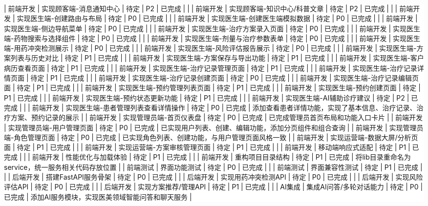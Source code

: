 | 前端开发 | 实现顾客端-消息通知中心             | 待定   | P2     | 已完成 |                                                                          |
| 前端开发 | 实现顾客端-知识中心/科普文章        | 待定   | P2     | 已完成 |                                                                          |
| 前端开发 | 实现医生端-创建路由与布局           | 待定   | P0     | 已完成 |                                                                          |
| 前端开发 | 实现医生端-创建医生端模拟数据       | 待定   | P0     | 已完成 |                                                                          |
| 前端开发 | 实现医生端-侧边导航菜单             | 待定   | P0     | 已完成 |                                                                          |
| 前端开发 | 实现医生端-治疗方案录入页面         | 待定   | P0     | 已完成 |                                                                          |
| 前端开发 | 实现医生端-药物搜索与选择组件       | 待定   | P0     | 已完成 |                                                                          |
| 前端开发 | 实现医生端-剂量与治疗参数表单       | 待定   | P0     | 已完成 |                                                                          |
| 前端开发 | 实现医生端-用药冲突检测展示         | 待定   | P0     | 已完成 |                                                                          |
| 前端开发 | 实现医生端-风险评估报告展示         | 待定   | P0     | 已完成 |                                                                          |
| 前端开发 | 实现医生端-方案列表与历史对比       | 待定   | P1     | 已完成 |                                                                          |
| 前端开发 | 实现医生端-方案保存与导出功能       | 待定   | P1     | 已完成 |                                                                          |
| 前端开发 | 实现医生端-客户病历查看页面         | 待定   | P1     | 已完成 |                                                                          |
| 前端开发 | 实现医生端-治疗记录管理页面         | 待定   | P1     | 已完成 |                                                                          |
| 前端开发 | 实现医生端-治疗记录详情页面         | 待定   | P1     | 已完成 |                                                                          |
| 前端开发 | 实现医生端-治疗记录创建页面         | 待定   | P0     | 已完成 |                                                                          |
| 前端开发 | 实现医生端-治疗记录编辑页面         | 待定   | P1     | 已完成 |                                                                          |
| 前端开发 | 实现医生端-预约管理列表页面         | 待定   | P1     | 已完成 |                                                                          |
| 前端开发 | 实现医生端-预约创建页面             | 待定   | P1     | 已完成 |                                                                          |
| 前端开发 | 实现医生端-预约状态更新功能         | 待定   | P1     | 已完成 |                                                                          |
| 前端开发 | 实现医生端-AI辅助诊疗建议           | 待定   | P2     | 已完成 |                                                                          |
| 前端开发 | 实现医生端-患者管理列表查看详情操作 | 待定   | P0     | 已完成 | 添加查看患者详情功能，实现了基本信息、治疗记录、治疗方案、预约记录的展示 |
| 前端开发 | 实现管理员端-首页仪表盘             | 待定   | P0     | 已完成 | 已完成管理员首页布局和功能入口卡片                                       |
| 前端开发 | 实现管理员端-用户管理页面           | 待定   | P0     | 已完成 | 已实现用户列表、创建、编辑功能，添加分页组件和组合查询                   |
| 前端开发 | 实现管理员端-角色管理页面           | 待定   | P0     | 已完成 | 已实现角色列表、创建功能，与用户管理页面风格一致                         |
| 前端开发 | 实现运营端-数据大屏/分析页面        | 待定   | P1     | 已完成 |                                                                          |
| 前端开发 | 实现运营端-方案审核管理页面         | 待定   | P1     | 已完成 |                                                                          |
| 前端开发 | 移动端响应式适配                    | 待定   | P1     | 已完成 |                                                                          |
| 前端开发 | 性能优化与加载体验                  | 待定   | P1     | 已完成 |                                                                          |
| 前端开发 | 重构项目目录结构                    | 待定   | P1     | 已完成 | 将lib目录重命名为service，统一服务相关代码存放位置                       |
| 前端测试 | 界面功能测试                        | 待定   | P0     | 已完成 |                                                                          |
| 前端测试 | 界面兼容性测试                      | 待定   | P1     | 已完成 |                                                                          |
| 后端开发 | 搭建FastAPI服务骨架                 | 待定   | P0     | 已完成 |                                                                          |
| 后端开发 | 实现用药冲突检测API                 | 待定   | P0     | 已完成 |                                                                          |
| 后端开发 | 实现风险评估API                     | 待定   | P0     | 已完成 |                                                                          |
| 后端开发 | 实现方案推荐/管理API                | 待定   | P1     | 已完成 |                                                                          |
| AI集成   | 集成AI问答/多轮对话能力             | 待定   | P0     | 已完成 | 添加AI服务模块，实现医美领域智能问答和聊天服务                           |